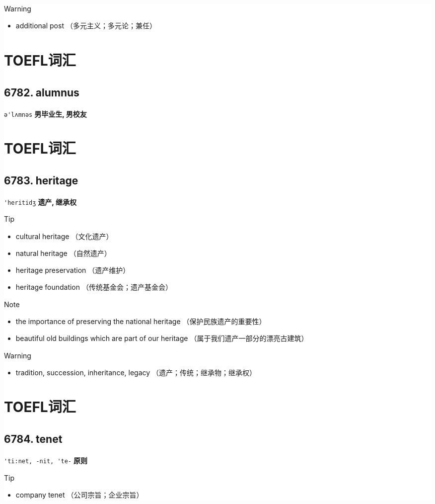> [!WARNING]
>
> - additional post （多元主义；多元论；兼任）
>

# TOEFL词汇

## 6782. alumnus

`ə'lʌmnəs`  **男毕业生, 男校友**

# TOEFL词汇

## 6783. heritage

`'heritidʒ`  **遗产, 继承权**

> [!TIP]
>
> - cultural heritage （文化遗产）
>
> - natural heritage （自然遗产）
>
> - heritage preservation （遗产维护）
>
> - heritage foundation （传统基金会；遗产基金会）
>

> [!NOTE]
>
> - the importance of preserving the national heritage （保护民族遗产的重要性）
>
> - beautiful old buildings which are part of our heritage （属于我们遗产一部分的漂亮古建筑）
>

> [!WARNING]
>
> - tradition, succession, inheritance, legacy （遗产；传统；继承物；继承权）
>

# TOEFL词汇

## 6784. tenet

`'ti:net, -nit, 'te-`  **原则**

> [!TIP]
>
> - company tenet （公司宗旨；企业宗旨）
>
